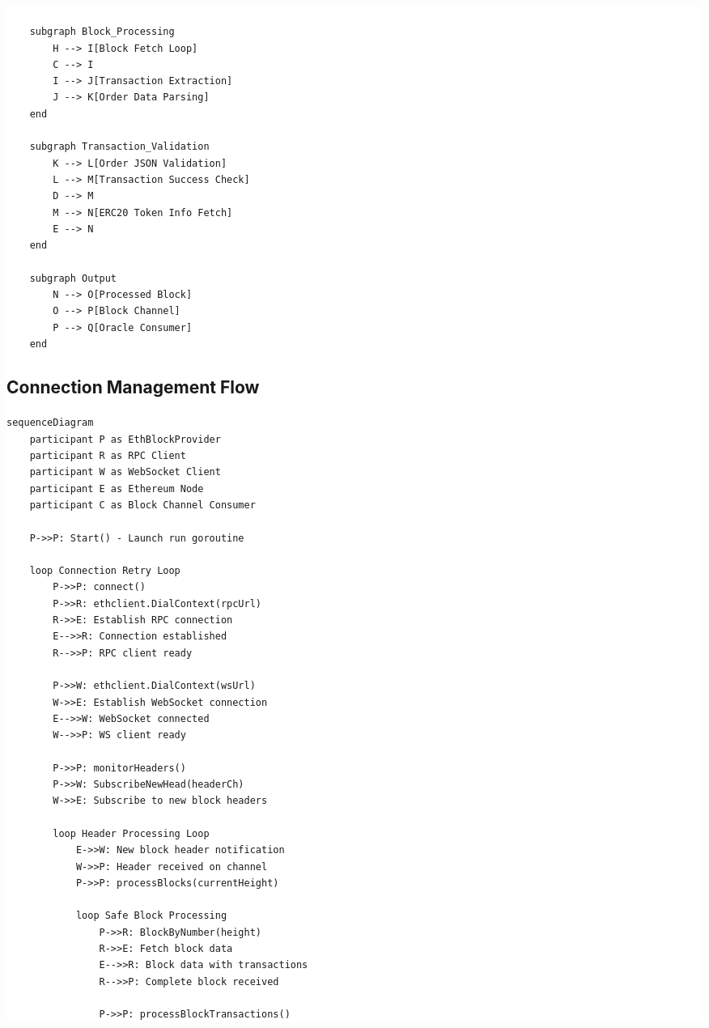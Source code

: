 ```mermaid
    
    subgraph Block_Processing
        H --> I[Block Fetch Loop]
        C --> I
        I --> J[Transaction Extraction]
        J --> K[Order Data Parsing]
    end
    
    subgraph Transaction_Validation
        K --> L[Order JSON Validation]
        L --> M[Transaction Success Check]
        D --> M
        M --> N[ERC20 Token Info Fetch]
        E --> N
    end
    
    subgraph Output
        N --> O[Processed Block]
        O --> P[Block Channel]
        P --> Q[Oracle Consumer]
    end
```

## Connection Management Flow
```mermaid
sequenceDiagram
    participant P as EthBlockProvider
    participant R as RPC Client
    participant W as WebSocket Client
    participant E as Ethereum Node
    participant C as Block Channel Consumer
    
    P->>P: Start() - Launch run goroutine
    
    loop Connection Retry Loop
        P->>P: connect()
        P->>R: ethclient.DialContext(rpcUrl)
        R->>E: Establish RPC connection
        E-->>R: Connection established
        R-->>P: RPC client ready
        
        P->>W: ethclient.DialContext(wsUrl)
        W->>E: Establish WebSocket connection
        E-->>W: WebSocket connected
        W-->>P: WS client ready
        
        P->>P: monitorHeaders()
        P->>W: SubscribeNewHead(headerCh)
        W->>E: Subscribe to new block headers
        
        loop Header Processing Loop
            E->>W: New block header notification
            W->>P: Header received on channel
            P->>P: processBlocks(currentHeight)
            
            loop Safe Block Processing
                P->>R: BlockByNumber(height)
                R->>E: Fetch block data
                E-->>R: Block data with transactions
                R-->>P: Complete block received
                
                P->>P: processBlockTransactions()
```